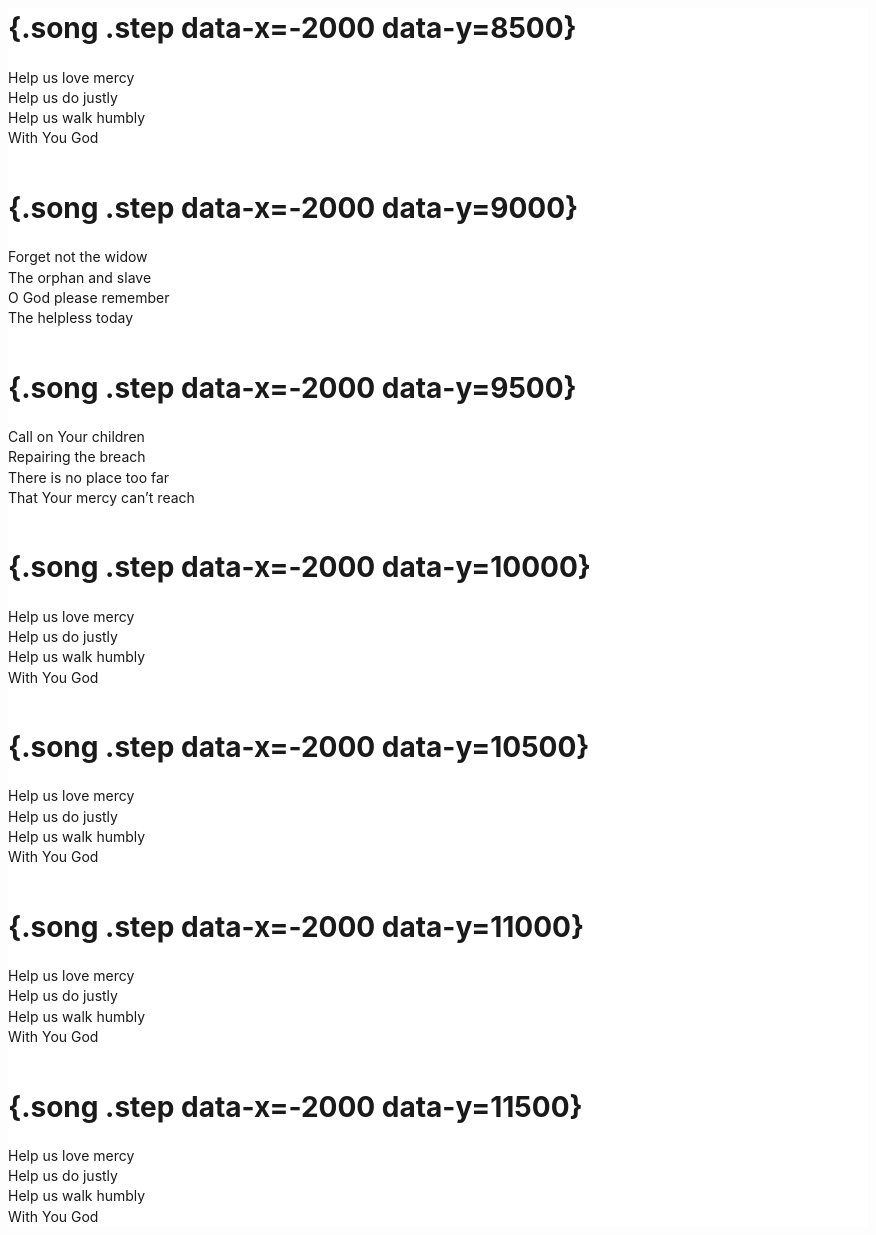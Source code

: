 # {.song .step data-x=-2000 data-y=8500}

Help us love mercy   
Help us do justly  
Help us walk humbly   
With You God  

# {.song .step data-x=-2000 data-y=9000}
  
Forget not the widow   
The orphan and slave   
O God please remember   
The helpless today   

# {.song .step data-x=-2000 data-y=9500}

Call on Your children   
Repairing the breach  
There is no place too far   
That Your mercy can’t reach  

# {.song .step data-x=-2000 data-y=10000}

Help us love mercy   
Help us do justly  
Help us walk humbly   
With You God  

# {.song .step data-x=-2000 data-y=10500}

Help us love mercy   
Help us do justly  
Help us walk humbly   
With You God  

# {.song .step data-x=-2000 data-y=11000}

Help us love mercy   
Help us do justly  
Help us walk humbly   
With You God  

# {.song .step data-x=-2000 data-y=11500}

Help us love mercy   
Help us do justly  
Help us walk humbly  
With You God  
